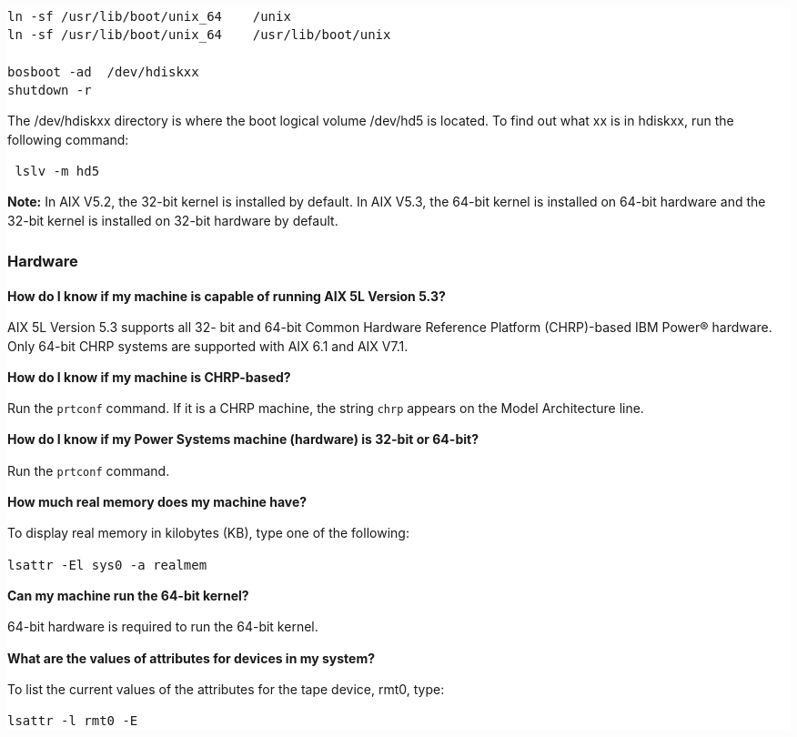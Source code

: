<div class="codesection">

<pre class="displaycode">ln -sf /usr/lib/boot/unix_64    /unix
ln -sf /usr/lib/boot/unix_64    /usr/lib/boot/unix

bosboot -ad  /dev/hdiskxx
shutdown -r</pre>

</div>

The /dev/hdiskxx directory is where the boot logical volume /dev/hd5 is located. To find out what xx is in hdiskxx, run the following command:

<div class="codesection">

<pre class="displaycode"> lslv -m hd5</pre>

</div>

**Note:**
In AIX V5.2, the 32-bit kernel is installed by default. In AIX V5.3, the 64-bit kernel is installed on 64-bit hardware and the 32-bit kernel is installed on 32-bit hardware by default.

### Hardware

**How do I know if my machine is capable of running AIX 5L Version 5.3?**

AIX 5L Version 5.3 supports all 32- bit and 64-bit Common Hardware Reference Platform (CHRP)-based IBM Power® hardware. Only 64-bit CHRP systems are supported with AIX 6.1 and AIX V7.1.

**How do I know if my machine is CHRP-based?**

Run the `prtconf` command. If it is a CHRP machine, the string `chrp` appears on the Model Architecture line.

**How do I know if my Power Systems machine (hardware) is 32-bit or 64-bit?**

Run the `prtconf` command.

**How much real memory does my machine have?**

To display real memory in kilobytes (KB), type one of the following:

<div class="codesection">

<pre class="displaycode">lsattr -El sys0 -a realmem</pre>

</div>

**Can my machine run the 64-bit kernel?**

64-bit hardware is required to run the 64-bit kernel.

**What are the values of attributes for devices in my system?**

To list the current values of the attributes for the tape device, rmt0, type:

<div class="codesection">

<pre class="displaycode">lsattr -l rmt0 -E</pre>

</div>
